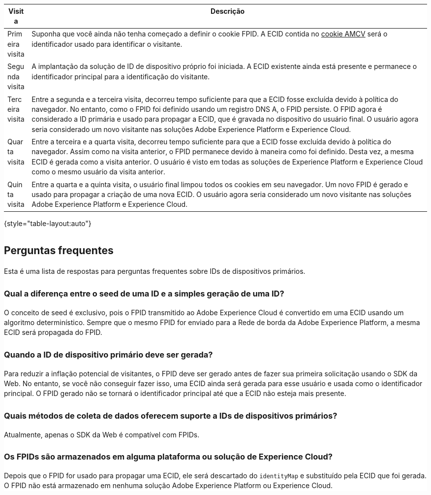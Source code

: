 | Visita | Descrição |
| --- | --- |
| Primeira visita | Suponha que você ainda não tenha começado a definir o cookie FPID. A ECID contida no [cookie AMCV](https://experienceleague.adobe.com/docs/id-service/using/intro/cookies.html#section-c55af54828dc4cce89f6118655d694c8) será o identificador usado para identificar o visitante. |
| Segunda visita | A implantação da solução de ID de dispositivo próprio foi iniciada. A ECID existente ainda está presente e permanece o identificador principal para a identificação do visitante. |
| Terceira visita | Entre a segunda e a terceira visita, decorreu tempo suficiente para que a ECID fosse excluída devido à política do navegador. No entanto, como o FPID foi definido usando um registro DNS A, o FPID persiste. O FPID agora é considerado a ID primária e usado para propagar a ECID, que é gravada no dispositivo do usuário final. O usuário agora seria considerado um novo visitante nas soluções Adobe Experience Platform e Experience Cloud. |
| Quarta visita | Entre a terceira e a quarta visita, decorreu tempo suficiente para que a ECID fosse excluída devido à política do navegador. Assim como na visita anterior, o FPID permanece devido à maneira como foi definido. Desta vez, a mesma ECID é gerada como a visita anterior. O usuário é visto em todas as soluções de Experience Platform e Experience Cloud como o mesmo usuário da visita anterior. |
| Quinta visita | Entre a quarta e a quinta visita, o usuário final limpou todos os cookies em seu navegador. Um novo FPID é gerado e usado para propagar a criação de uma nova ECID. O usuário agora seria considerado um novo visitante nas soluções Adobe Experience Platform e Experience Cloud. |

{style="table-layout:auto"}

## Perguntas frequentes

Esta é uma lista de respostas para perguntas frequentes sobre IDs de dispositivos primários.

### Qual a diferença entre o seed de uma ID e a simples geração de uma ID?

O conceito de seed é exclusivo, pois o FPID transmitido ao Adobe Experience Cloud é convertido em uma ECID usando um algoritmo determinístico. Sempre que o mesmo FPID for enviado para a Rede de borda da Adobe Experience Platform, a mesma ECID será propagada do FPID.

### Quando a ID de dispositivo primário deve ser gerada?

Para reduzir a inflação potencial de visitantes, o FPID deve ser gerado antes de fazer sua primeira solicitação usando o SDK da Web. No entanto, se você não conseguir fazer isso, uma ECID ainda será gerada para esse usuário e usada como o identificador principal. O FPID gerado não se tornará o identificador principal até que a ECID não esteja mais presente.

### Quais métodos de coleta de dados oferecem suporte a IDs de dispositivos primários?

Atualmente, apenas o SDK da Web é compatível com FPIDs.

### Os FPIDs são armazenados em alguma plataforma ou solução de Experience Cloud?

Depois que o FPID for usado para propagar uma ECID, ele será descartado do `identityMap` e substituído pela ECID que foi gerada. O FPID não está armazenado em nenhuma solução Adobe Experience Platform ou Experience Cloud.
